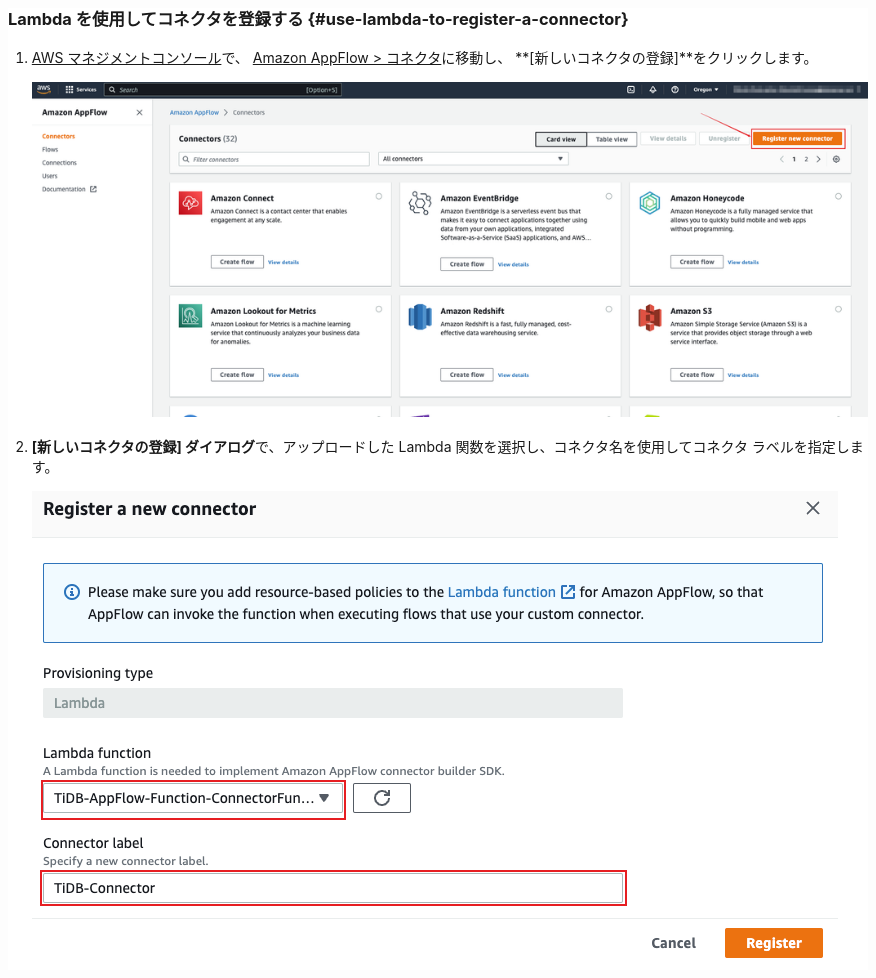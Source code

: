 ### Lambda を使用してコネクタを登録する {#use-lambda-to-register-a-connector}

1.  [<a href="https://console.aws.amazon.com">AWS マネジメントコンソール</a>](https://console.aws.amazon.com)で、 [<a href="https://console.aws.amazon.com/appflow/home#/gallery">Amazon AppFlow &gt; コネクタ</a>](https://console.aws.amazon.com/appflow/home#/gallery)に移動し、 **[新しいコネクタの登録]**をクリックします。

    ![register connector](/media/develop/aws-appflow-step-register-connector.png)

2.  **[新しいコネクタの登録] ダイアログ**で、アップロードした Lambda 関数を選択し、コネクタ名を使用してコネクタ ラベルを指定します。

    ![register connector dialog](/media/develop/aws-appflow-step-register-connector-dialog.png)
